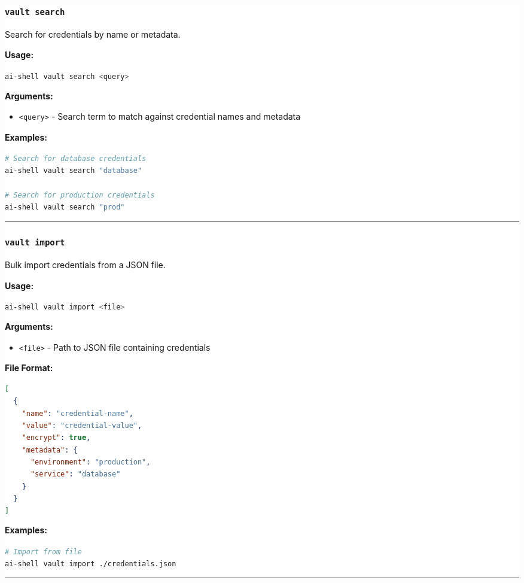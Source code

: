 
### `vault search`

Search for credentials by name or metadata.

**Usage:**
```bash
ai-shell vault search <query>
```

**Arguments:**
- `<query>` - Search term to match against credential names and metadata

**Examples:**
```bash
# Search for database credentials
ai-shell vault search "database"

# Search for production credentials
ai-shell vault search "prod"
```

---

### `vault import`

Bulk import credentials from a JSON file.

**Usage:**
```bash
ai-shell vault import <file>
```

**Arguments:**
- `<file>` - Path to JSON file containing credentials

**File Format:**
```json
[
  {
    "name": "credential-name",
    "value": "credential-value",
    "encrypt": true,
    "metadata": {
      "environment": "production",
      "service": "database"
    }
  }
]
```

**Examples:**
```bash
# Import from file
ai-shell vault import ./credentials.json
```

---